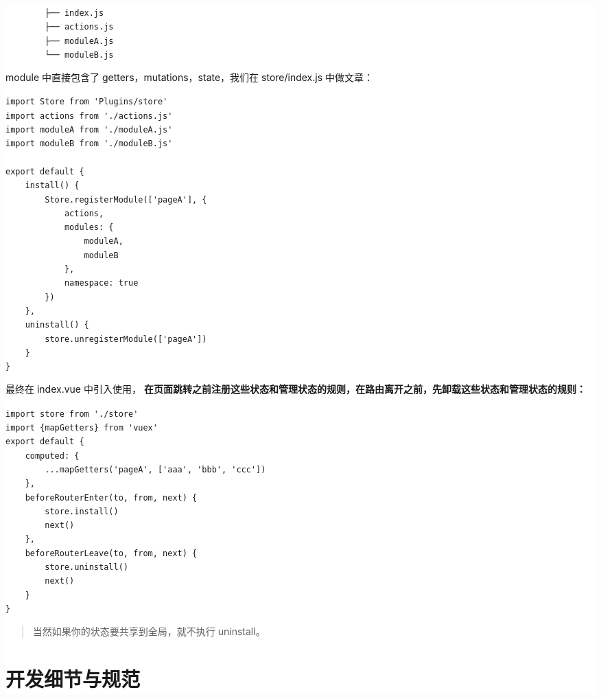 ```
        ├── index.js
        ├── actions.js
        ├── moduleA.js  
        └── moduleB.js
```

module 中直接包含了 getters，mutations，state，我们在 store/index.js 中做文章：
```
import Store from 'Plugins/store'
import actions from './actions.js'
import moduleA from './moduleA.js'
import moduleB from './moduleB.js'

export default {
    install() {
        Store.registerModule(['pageA'], {
            actions,
            modules: {
                moduleA,
                moduleB
            },
            namespace: true
        })
    },
    uninstall() {
        store.unregisterModule(['pageA'])
    }
}
```

最终在 index.vue 中引入使用， **在页面跳转之前注册这些状态和管理状态的规则，在路由离开之前，先卸载这些状态和管理状态的规则：**
```
import store from './store'
import {mapGetters} from 'vuex'
export default {
    computed: {
        ...mapGetters('pageA', ['aaa', 'bbb', 'ccc'])
    },
    beforeRouterEnter(to, from, next) {
        store.install()
        next()
    },
    beforeRouterLeave(to, from, next) {
        store.uninstall()
        next()
    }
}
```

> 当然如果你的状态要共享到全局，就不执行 uninstall。


<a name="02d4ef79"></a>
# 开发细节与规范
